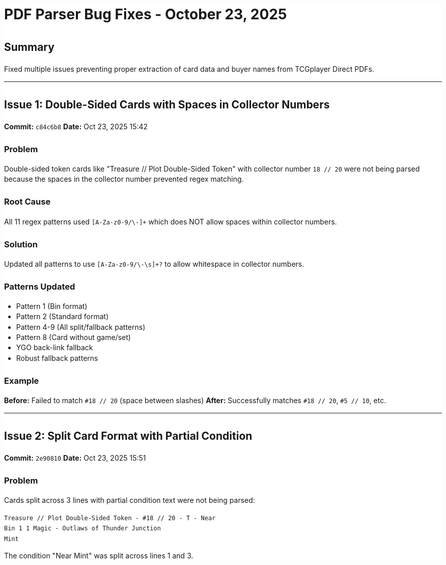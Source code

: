 # PDF Parser Bug Fixes - October 23, 2025

## Summary
Fixed multiple issues preventing proper extraction of card data and buyer names from TCGplayer Direct PDFs.

---

## Issue 1: Double-Sided Cards with Spaces in Collector Numbers
**Commit:** `c84c6b8`
**Date:** Oct 23, 2025 15:42

### Problem
Double-sided token cards like "Treasure // Plot Double-Sided Token" with collector number `18 // 20` were not being parsed because the spaces in the collector number prevented regex matching.

### Root Cause
All 11 regex patterns used `[A-Za-z0-9/\-]+` which does NOT allow spaces within collector numbers.

### Solution
Updated all patterns to use `[A-Za-z0-9/\-\s]+?` to allow whitespace in collector numbers.

### Patterns Updated
- Pattern 1 (Bin format)
- Pattern 2 (Standard format)
- Pattern 4-9 (All split/fallback patterns)
- Pattern 8 (Card without game/set)
- YGO back-link fallback
- Robust fallback patterns

### Example
**Before:** Failed to match `#18 // 20` (space between slashes)
**After:** Successfully matches `#18 // 20`, `#5 // 10`, etc.

---

## Issue 2: Split Card Format with Partial Condition
**Commit:** `2e90810`
**Date:** Oct 23, 2025 15:51

### Problem
Cards split across 3 lines with partial condition text were not being parsed:
```
Treasure // Plot Double-Sided Token - #18 // 20 - T - Near
Bin 1 1 Magic - Outlaws of Thunder Junction
Mint
```
The condition "Near Mint" was split across lines 1 and 3.
